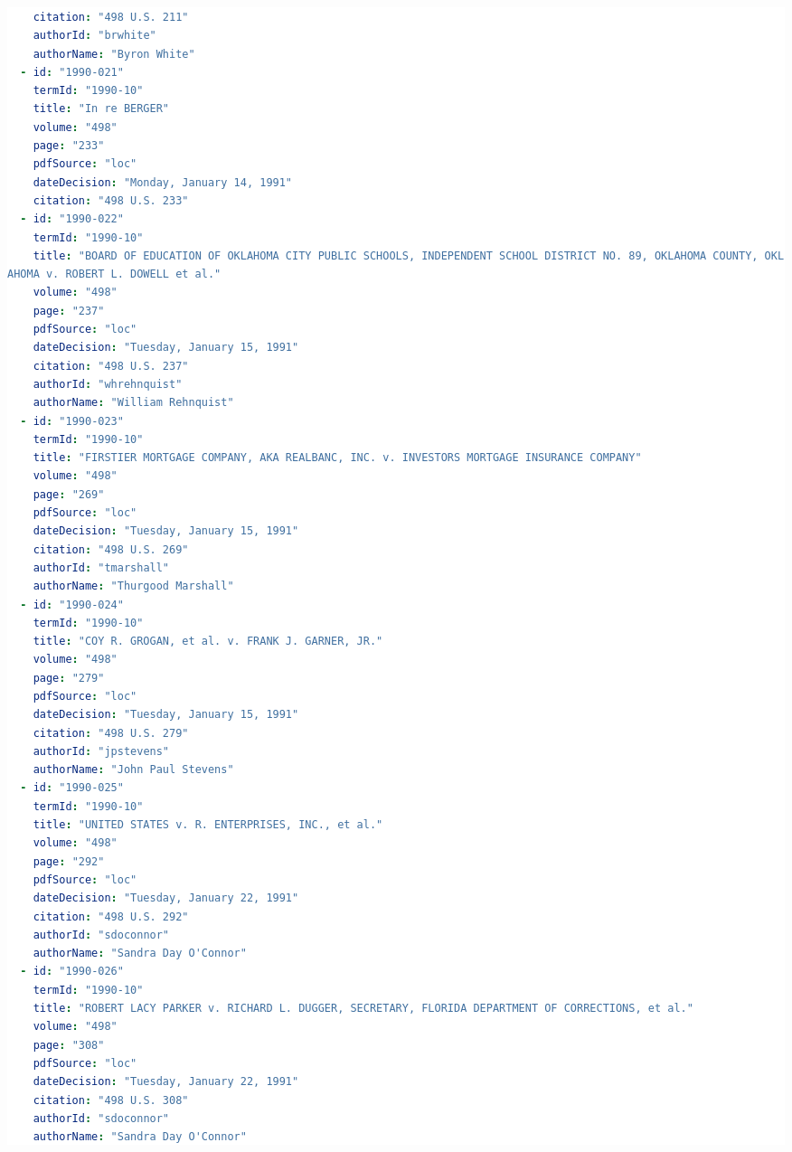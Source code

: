 ```yaml
    citation: "498 U.S. 211"
    authorId: "brwhite"
    authorName: "Byron White"
  - id: "1990-021"
    termId: "1990-10"
    title: "In re BERGER"
    volume: "498"
    page: "233"
    pdfSource: "loc"
    dateDecision: "Monday, January 14, 1991"
    citation: "498 U.S. 233"
  - id: "1990-022"
    termId: "1990-10"
    title: "BOARD OF EDUCATION OF OKLAHOMA CITY PUBLIC SCHOOLS, INDEPENDENT SCHOOL DISTRICT NO. 89, OKLAHOMA COUNTY, OKLAHOMA v. ROBERT L. DOWELL et al."
    volume: "498"
    page: "237"
    pdfSource: "loc"
    dateDecision: "Tuesday, January 15, 1991"
    citation: "498 U.S. 237"
    authorId: "whrehnquist"
    authorName: "William Rehnquist"
  - id: "1990-023"
    termId: "1990-10"
    title: "FIRSTIER MORTGAGE COMPANY, AKA REALBANC, INC. v. INVESTORS MORTGAGE INSURANCE COMPANY"
    volume: "498"
    page: "269"
    pdfSource: "loc"
    dateDecision: "Tuesday, January 15, 1991"
    citation: "498 U.S. 269"
    authorId: "tmarshall"
    authorName: "Thurgood Marshall"
  - id: "1990-024"
    termId: "1990-10"
    title: "COY R. GROGAN, et al. v. FRANK J. GARNER, JR."
    volume: "498"
    page: "279"
    pdfSource: "loc"
    dateDecision: "Tuesday, January 15, 1991"
    citation: "498 U.S. 279"
    authorId: "jpstevens"
    authorName: "John Paul Stevens"
  - id: "1990-025"
    termId: "1990-10"
    title: "UNITED STATES v. R. ENTERPRISES, INC., et al."
    volume: "498"
    page: "292"
    pdfSource: "loc"
    dateDecision: "Tuesday, January 22, 1991"
    citation: "498 U.S. 292"
    authorId: "sdoconnor"
    authorName: "Sandra Day O'Connor"
  - id: "1990-026"
    termId: "1990-10"
    title: "ROBERT LACY PARKER v. RICHARD L. DUGGER, SECRETARY, FLORIDA DEPARTMENT OF CORRECTIONS, et al."
    volume: "498"
    page: "308"
    pdfSource: "loc"
    dateDecision: "Tuesday, January 22, 1991"
    citation: "498 U.S. 308"
    authorId: "sdoconnor"
    authorName: "Sandra Day O'Connor"
```